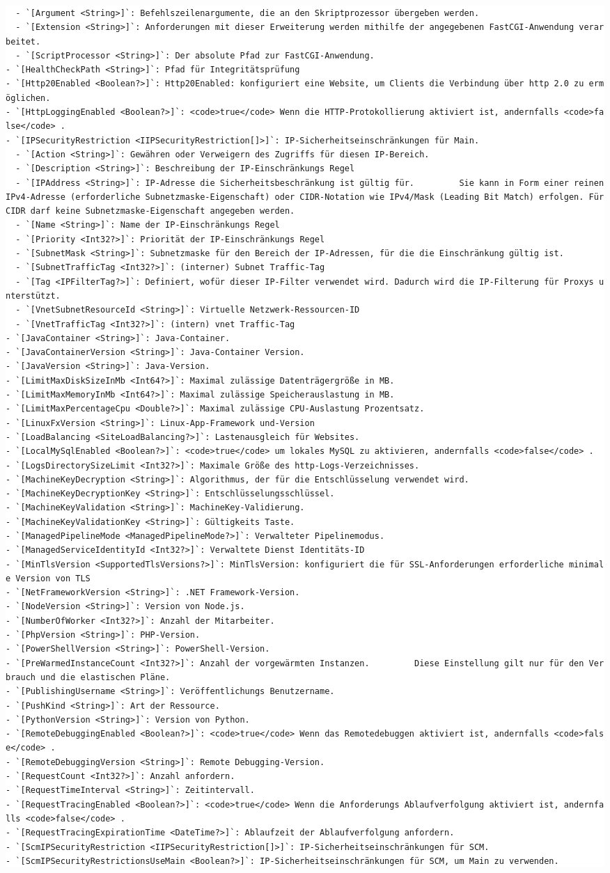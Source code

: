       - `[Argument <String>]`: Befehlszeilenargumente, die an den Skriptprozessor übergeben werden.
      - `[Extension <String>]`: Anforderungen mit dieser Erweiterung werden mithilfe der angegebenen FastCGI-Anwendung verarbeitet.
      - `[ScriptProcessor <String>]`: Der absolute Pfad zur FastCGI-Anwendung.
    - `[HealthCheckPath <String>]`: Pfad für Integritätsprüfung
    - `[Http20Enabled <Boolean?>]`: Http20Enabled: konfiguriert eine Website, um Clients die Verbindung über http 2.0 zu ermöglichen.
    - `[HttpLoggingEnabled <Boolean?>]`: <code>true</code> Wenn die HTTP-Protokollierung aktiviert ist, andernfalls <code>false</code> .
    - `[IPSecurityRestriction <IIPSecurityRestriction[]>]`: IP-Sicherheitseinschränkungen für Main.
      - `[Action <String>]`: Gewähren oder Verweigern des Zugriffs für diesen IP-Bereich.
      - `[Description <String>]`: Beschreibung der IP-Einschränkungs Regel
      - `[IPAddress <String>]`: IP-Adresse die Sicherheitsbeschränkung ist gültig für.         Sie kann in Form einer reinen IPv4-Adresse (erforderliche Subnetzmaske-Eigenschaft) oder CIDR-Notation wie IPv4/Mask (Leading Bit Match) erfolgen. Für CIDR darf keine Subnetzmaske-Eigenschaft angegeben werden.
      - `[Name <String>]`: Name der IP-Einschränkungs Regel
      - `[Priority <Int32?>]`: Priorität der IP-Einschränkungs Regel
      - `[SubnetMask <String>]`: Subnetzmaske für den Bereich der IP-Adressen, für die die Einschränkung gültig ist.
      - `[SubnetTrafficTag <Int32?>]`: (interner) Subnet Traffic-Tag
      - `[Tag <IPFilterTag?>]`: Definiert, wofür dieser IP-Filter verwendet wird. Dadurch wird die IP-Filterung für Proxys unterstützt.
      - `[VnetSubnetResourceId <String>]`: Virtuelle Netzwerk-Ressourcen-ID
      - `[VnetTrafficTag <Int32?>]`: (intern) vnet Traffic-Tag
    - `[JavaContainer <String>]`: Java-Container.
    - `[JavaContainerVersion <String>]`: Java-Container Version.
    - `[JavaVersion <String>]`: Java-Version.
    - `[LimitMaxDiskSizeInMb <Int64?>]`: Maximal zulässige Datenträgergröße in MB.
    - `[LimitMaxMemoryInMb <Int64?>]`: Maximal zulässige Speicherauslastung in MB.
    - `[LimitMaxPercentageCpu <Double?>]`: Maximal zulässige CPU-Auslastung Prozentsatz.
    - `[LinuxFxVersion <String>]`: Linux-App-Framework und-Version
    - `[LoadBalancing <SiteLoadBalancing?>]`: Lastenausgleich für Websites.
    - `[LocalMySqlEnabled <Boolean?>]`: <code>true</code> um lokales MySQL zu aktivieren, andernfalls <code>false</code> .
    - `[LogsDirectorySizeLimit <Int32?>]`: Maximale Größe des http-Logs-Verzeichnisses.
    - `[MachineKeyDecryption <String>]`: Algorithmus, der für die Entschlüsselung verwendet wird.
    - `[MachineKeyDecryptionKey <String>]`: Entschlüsselungsschlüssel.
    - `[MachineKeyValidation <String>]`: MachineKey-Validierung.
    - `[MachineKeyValidationKey <String>]`: Gültigkeits Taste.
    - `[ManagedPipelineMode <ManagedPipelineMode?>]`: Verwalteter Pipelinemodus.
    - `[ManagedServiceIdentityId <Int32?>]`: Verwaltete Dienst Identitäts-ID
    - `[MinTlsVersion <SupportedTlsVersions?>]`: MinTlsVersion: konfiguriert die für SSL-Anforderungen erforderliche minimale Version von TLS
    - `[NetFrameworkVersion <String>]`: .NET Framework-Version.
    - `[NodeVersion <String>]`: Version von Node.js.
    - `[NumberOfWorker <Int32?>]`: Anzahl der Mitarbeiter.
    - `[PhpVersion <String>]`: PHP-Version.
    - `[PowerShellVersion <String>]`: PowerShell-Version.
    - `[PreWarmedInstanceCount <Int32?>]`: Anzahl der vorgewärmten Instanzen.         Diese Einstellung gilt nur für den Verbrauch und die elastischen Pläne.
    - `[PublishingUsername <String>]`: Veröffentlichungs Benutzername.
    - `[PushKind <String>]`: Art der Ressource.
    - `[PythonVersion <String>]`: Version von Python.
    - `[RemoteDebuggingEnabled <Boolean?>]`: <code>true</code> Wenn das Remotedebuggen aktiviert ist, andernfalls <code>false</code> .
    - `[RemoteDebuggingVersion <String>]`: Remote Debugging-Version.
    - `[RequestCount <Int32?>]`: Anzahl anfordern.
    - `[RequestTimeInterval <String>]`: Zeitintervall.
    - `[RequestTracingEnabled <Boolean?>]`: <code>true</code> Wenn die Anforderungs Ablaufverfolgung aktiviert ist, andernfalls <code>false</code> .
    - `[RequestTracingExpirationTime <DateTime?>]`: Ablaufzeit der Ablaufverfolgung anfordern.
    - `[ScmIPSecurityRestriction <IIPSecurityRestriction[]>]`: IP-Sicherheitseinschränkungen für SCM.
    - `[ScmIPSecurityRestrictionsUseMain <Boolean?>]`: IP-Sicherheitseinschränkungen für SCM, um Main zu verwenden.